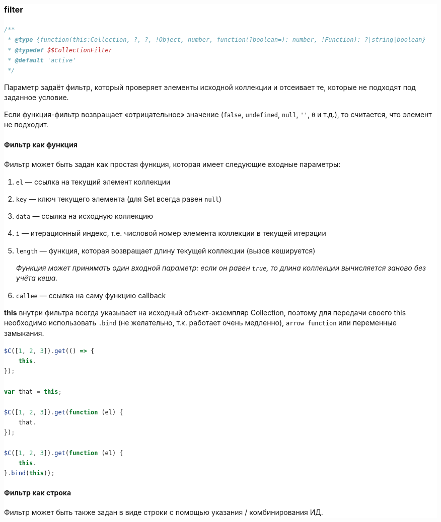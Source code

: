 ### filter

```js
/**
 * @type {function(this:Collection, ?, ?, !Object, number, function(?boolean=): number, !Function): ?|string|boolean}
 * @typedef $$CollectionFilter
 * @default 'active'
 */
```

Параметр задаёт фильтр, который проверяет элементы исходной коллекции и отсеивает те, которые не подходят под заданное условие.

Если функция-фильтр возвращает «отрицательное» значение (`false`, `undefined`, `null`, `''`, `0` и т.д.), то считается, что элемент не подходит.

#### Фильтр как функция

Фильтр может быть задан как простая функция, которая имеет следующие входные параметры:

1. `el` — ссылка на текущий элемент коллекции
2. `key` — ключ текущего элемента (для Set всегда равен `null`)
3. `data` — ссылка на исходную коллекцию
4. `i` — итерационный индекс, т.е. числовой номер элемента коллекции в текущей итерации
5. `length` — функция, которая возвращает длину текущей коллекции (вызов кешируется)
	
	*Функция может принимать один входной параметр: если он равен `true`, то длина коллекции вычисляется заново без учёта кеша.*

6. `callee` — ссылка на саму функцию callback

**this** внутри фильтра всегда указывает на исходный объект-экземпляр Collection, поэтому для передачи своего this
необходимо использовать `.bind` (не желательно, т.к. работает очень медленно), `arrow function` или переменные замыкания.

```js
$C([1, 2, 3]).get(() => {
	this.
});

var that = this;

$C([1, 2, 3]).get(function (el) {
	that.
});

$C([1, 2, 3]).get(function (el) {
	this.
}.bind(this));
```

#### Фильтр как строка

Фильтр может быть также задан в виде строки с помощью указания / комбинирования ИД.
